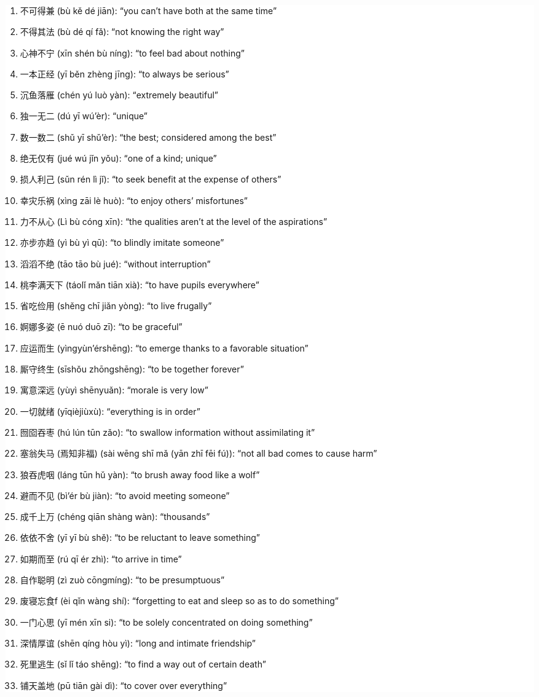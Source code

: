 1. 不可得兼 (bù kě dé jiān): “you can’t have both at the same time”

2. 不得其法 (bù dé qí fǎ): “not knowing the right way”

3. 心神不宁 (xīn shén bù níng): “to feel bad about nothing”

4. 一本正经 (yī běn zhèng jīng): “to always be serious”

5. 沉鱼落雁 (chén yú luò yàn): “extremely beautiful”

6. 独一无二 (dú yī wú’èr): “unique”

7. 数一数二 (shǔ yī shǔ’èr): “the best; considered among the best”

8. 绝无仅有 (jué wú jǐn yǒu): “one of a kind; unique”

9. 损人利己 (sǔn rén lì jǐ): “to seek benefit at the expense of others”

10. 幸灾乐祸 (xìng zāi lè huò): “to enjoy others’ misfortunes”

11. 力不从心 (Lì bù cóng xīn): “the qualities aren’t at the level of the aspirations”

12. 亦步亦趋 (yì bù yì qū): “to blindly imitate someone”

13. 滔滔不绝 (tāo tāo bù jué): “without interruption”

14. 桃李满天下 (táolǐ mǎn tiān xià): “to have pupils everywhere”

15. 省吃俭用 (shěng chī jiǎn yòng): “to live frugally”

16. 婀娜多姿 (ē nuó duō zī): “to be graceful”

17. 应运而生 (yìngyùn’érshēng): “to emerge thanks to a favorable situation”

18. 厮守终生 (sīshǒu zhōngshēng): “to be together forever”

19. 寓意深远 (yùyì shēnyuǎn): “morale is very low”

20. 一切就绪 (yīqièjiùxù): “everything is in order”

21. 囫囵吞枣 (hú lún tūn zǎo): “to swallow information without assimilating it”

22. 塞翁失马 (焉知非福) (sài wēng shī mǎ (yān zhī fēi fú)): “not all bad comes to cause harm”

23. 狼吞虎咽 (láng tūn hǔ yàn): “to brush away food like a wolf”

24. 避而不见 (bì’ér bù jiàn): “to avoid meeting someone”

25. 成千上万 (chéng qiān shàng wàn): “thousands”

26. 依依不舍 (yī yī bù shě): “to be reluctant to leave something”

27. 如期而至 (rú qī ér zhì): “to arrive in time”

28. 自作聪明 (zì zuò cōngmíng): “to be presumptuous”

29. 废寝忘食f (èi qǐn wàng shí): “forgetting to eat and sleep so as to do something”

30. 一门心思 (yī mén xīn si): “to be solely concentrated on doing something”

31. 深情厚谊 (shēn qíng hòu yì): “long and intimate friendship”

32. 死里逃生 (sǐ lǐ táo shēng): “to find a way out of certain death”

33. 铺天盖地 (pū tiān gài dì): “to cover over everything”
